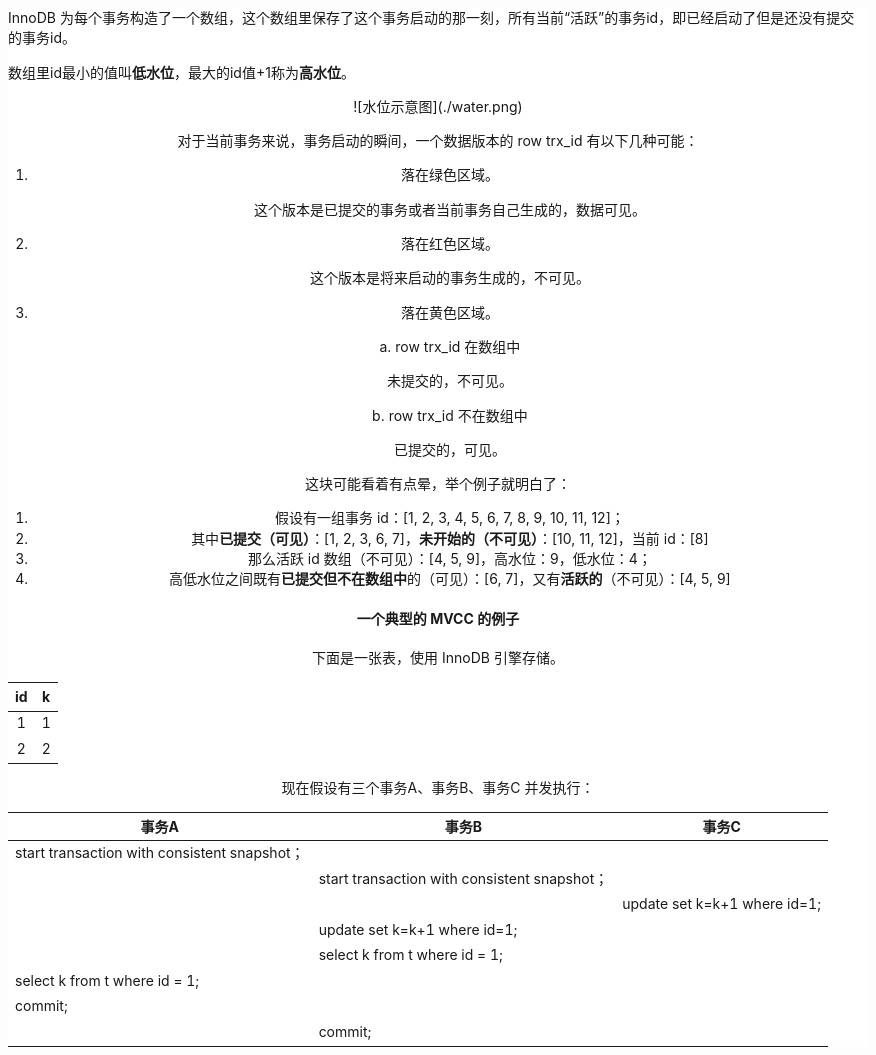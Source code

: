 InnoDB 为每个事务构造了一个数组，这个数组里保存了这个事务启动的那一刻，所有当前“活跃”的事务id，即已经启动了但是还没有提交的事务id。

数组里id最小的值叫**低水位**，最大的id值+1称为**高水位**。

<div align=center>![水位示意图](./water.png)

对于当前事务来说，事务启动的瞬间，一个数据版本的 row trx_id 有以下几种可能：

1. 落在绿色区域。

   这个版本是已提交的事务或者当前事务自己生成的，数据可见。

2. 落在红色区域。

   这个版本是将来启动的事务生成的，不可见。

3. 落在黄色区域。

   a. row trx_id 在数组中

   未提交的，不可见。

   b. row trx_id 不在数组中

   已提交的，可见。

这块可能看着有点晕，举个例子就明白了：

1. 假设有一组事务 id：[1, 2, 3, 4, 5, 6, 7, 8, 9, 10, 11, 12]；
2. 其中**已提交（可见）**：[1, 2, 3, 6, 7]，**未开始的（不可见）**：[10, 11, 12]，当前 id：[8]
3. 那么活跃 id 数组（不可见）：[4, 5, 9]，高水位：9，低水位：4；
4. 高低水位之间既有**已提交但不在数组中**的（可见）：[6, 7]，又有**活跃的**（不可见）：[4, 5, 9]

#### 一个典型的 MVCC 的例子

下面是一张表，使用 InnoDB 引擎存储。

|  id  | k    |
| :--: | ---- |
|  1   | 1    |
|  2   | 2    |

现在假设有三个事务A、事务B、事务C 并发执行：

| 事务A                                        | 事务B                                        | 事务C                         |
| -------------------------------------------- | -------------------------------------------- | ----------------------------- |
| start transaction with consistent snapshot； |                                              |                               |
|                                              | start transaction with consistent snapshot； |                               |
|                                              |                                              | update set  k=k+1 where id=1; |
|                                              | update set  k=k+1 where id=1;                |                               |
|                                              | select k from t where id = 1;                |                               |
| select k from t where id = 1;                |                                              |                               |
| commit;                                      |                                              |                               |
|                                              | commit;                                      |                               |

